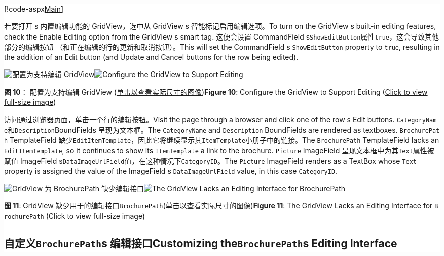 
[!code-aspx[Main](updating-and-deleting-existing-binary-data-cs/samples/sample6.aspx)]

<span data-ttu-id="eacb7-242">若要打开 s 内置编辑功能的 GridView，选中从 GridView s 智能标记启用编辑选项。</span><span class="sxs-lookup"><span data-stu-id="eacb7-242">To turn on the GridView s built-in editing features, check the Enable Editing option from the GridView s smart tag.</span></span> <span data-ttu-id="eacb7-243">这便会设置 CommandField s`ShowEditButton`属性`true`，这会导致其他部分的编辑按钮 （和正在编辑的行的更新和取消按钮）。</span><span class="sxs-lookup"><span data-stu-id="eacb7-243">This will set the CommandField s `ShowEditButton` property to `true`, resulting in the addition of an Edit button (and Update and Cancel buttons for the row being edited).</span></span>


<span data-ttu-id="eacb7-244">[![配置为支持编辑 GridView](updating-and-deleting-existing-binary-data-cs/_static/image10.gif)](updating-and-deleting-existing-binary-data-cs/_static/image17.png)</span><span class="sxs-lookup"><span data-stu-id="eacb7-244">[![Configure the GridView to Support Editing](updating-and-deleting-existing-binary-data-cs/_static/image10.gif)](updating-and-deleting-existing-binary-data-cs/_static/image17.png)</span></span>

<span data-ttu-id="eacb7-245">**图 10**： 配置为支持编辑 GridView ([单击以查看实际尺寸的图像](updating-and-deleting-existing-binary-data-cs/_static/image18.png))</span><span class="sxs-lookup"><span data-stu-id="eacb7-245">**Figure 10**: Configure the GridView to Support Editing ([Click to view full-size image](updating-and-deleting-existing-binary-data-cs/_static/image18.png))</span></span>


<span data-ttu-id="eacb7-246">访问通过浏览器页面，单击一个行的编辑按钮。</span><span class="sxs-lookup"><span data-stu-id="eacb7-246">Visit the page through a browser and click one of the row s Edit buttons.</span></span> <span data-ttu-id="eacb7-247">`CategoryName`和`Description`BoundFields 呈现为文本框。</span><span class="sxs-lookup"><span data-stu-id="eacb7-247">The `CategoryName` and `Description` BoundFields are rendered as textboxes.</span></span> <span data-ttu-id="eacb7-248">`BrochurePath` TemplateField 缺少`EditItemTemplate`，因此它将继续显示其`ItemTemplate`小册子中的链接。</span><span class="sxs-lookup"><span data-stu-id="eacb7-248">The `BrochurePath` TemplateField lacks an `EditItemTemplate`, so it continues to show its `ItemTemplate` a link to the brochure.</span></span> <span data-ttu-id="eacb7-249">`Picture` ImageField 呈现文本框中为其`Text`属性被赋值 ImageField s`DataImageUrlField`值，在这种情况下`CategoryID`。</span><span class="sxs-lookup"><span data-stu-id="eacb7-249">The `Picture` ImageField renders as a TextBox whose `Text` property is assigned the value of the ImageField s `DataImageUrlField` value, in this case `CategoryID`.</span></span>


<span data-ttu-id="eacb7-250">[![GridView 为 BrochurePath 缺少编辑接口](updating-and-deleting-existing-binary-data-cs/_static/image11.gif)](updating-and-deleting-existing-binary-data-cs/_static/image19.png)</span><span class="sxs-lookup"><span data-stu-id="eacb7-250">[![The GridView Lacks an Editing Interface for BrochurePath](updating-and-deleting-existing-binary-data-cs/_static/image11.gif)](updating-and-deleting-existing-binary-data-cs/_static/image19.png)</span></span>

<span data-ttu-id="eacb7-251">**图 11**: GridView 缺少用于的编辑接口`BrochurePath`([单击以查看实际尺寸的图像](updating-and-deleting-existing-binary-data-cs/_static/image20.png))</span><span class="sxs-lookup"><span data-stu-id="eacb7-251">**Figure 11**: The GridView Lacks an Editing Interface for `BrochurePath` ([Click to view full-size image](updating-and-deleting-existing-binary-data-cs/_static/image20.png))</span></span>


## <a name="customizing-thebrochurepaths-editing-interface"></a><span data-ttu-id="eacb7-252">自定义`BrochurePath`s 编辑接口</span><span class="sxs-lookup"><span data-stu-id="eacb7-252">Customizing the`BrochurePath`s Editing Interface</span></span>
